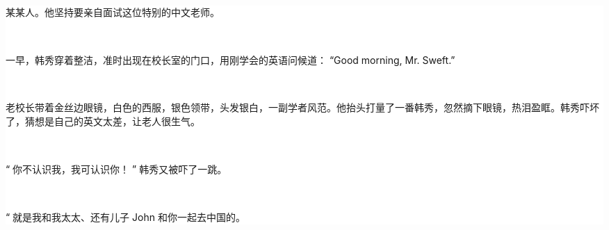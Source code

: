   </span>
  <span class="s1">
   某某人。他坚持要亲自面试这位特别的中文老师。
  </span>
 </p>
 <p class="p1">
  <span class="s1">
  </span>
  <br/>
 </p>
 <p class="p2">
  <span class="s1">
   一早，韩秀穿着整洁，准时出现在校长室的门口，用刚学会的英语问候道：
  </span>
  <span class="s2">
   “Good morning, Mr. Sweft.”
  </span>
 </p>
 <p class="p1">
  <span class="s1">
  </span>
  <br/>
 </p>
 <p class="p2">
  <span class="s1">
   老校长带着金丝边眼镜，白色的西服，银色领带，头发银白，一副学者风范。他抬头打量了一番韩秀，忽然摘下眼镜，热泪盈眶。韩秀吓坏了，猜想是自己的英文太差，让老人很生气。
  </span>
 </p>
 <p class="p1">
  <span class="s1">
  </span>
  <br/>
 </p>
 <p class="p2">
  <span class="s2">
   “
  </span>
  <span class="s1">
   你不认识我，我可认识你！
  </span>
  <span class="s2">
   ”
  </span>
  <span class="s1">
   韩秀又被吓了一跳。
  </span>
 </p>
 <p class="p1">
  <span class="s1">
  </span>
  <br/>
 </p>
 <p class="p2">
  <span class="s2">
   “
  </span>
  <span class="s1">
   就是我和我太太、还有儿子
  </span>
  <span class="s2">
   John
  </span>
  <span class="s1">
   和你一起去中国的。